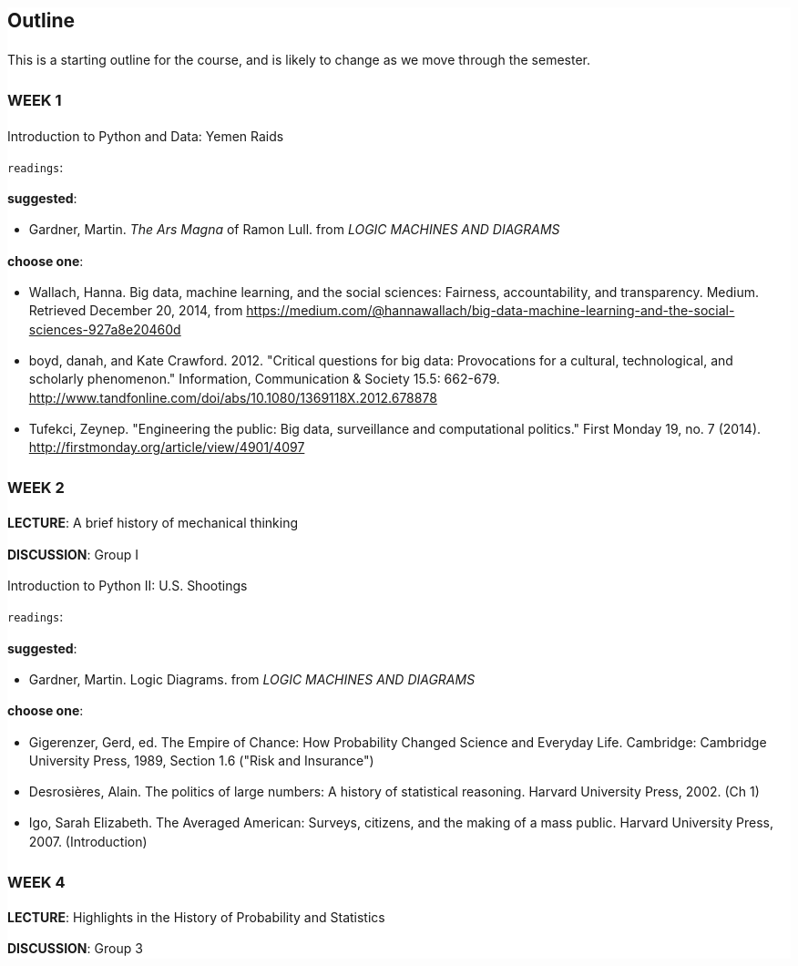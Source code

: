 
## Outline

This is a starting outline for the course, and is likely to change as we move through the semester.

### WEEK 1

Introduction to Python and Data: Yemen Raids

`readings`: 

**suggested**:

- Gardner, Martin. *The Ars Magna* of Ramon Lull. from *LOGIC MACHINES AND DIAGRAMS*


**choose one**: 

- Wallach, Hanna. Big data, machine learning, and the social sciences: Fairness, accountability, and transparency. Medium. Retrieved December 20, 2014, from https://medium.com/@hannawallach/big-data-machine-learning-and-the-social-sciences-927a8e20460d

- boyd, danah, and Kate Crawford. 2012. "Critical questions for big data: Provocations for a cultural, technological, and scholarly phenomenon." Information, Communication & Society 15.5: 662-679. http://www.tandfonline.com/doi/abs/10.1080/1369118X.2012.678878

- Tufekci, Zeynep. "Engineering the public: Big data, surveillance and computational politics." First Monday 19, no. 7 (2014). http://firstmonday.org/article/view/4901/4097


### WEEK 2

**LECTURE**: A brief history of mechanical thinking

**DISCUSSION**: Group I

Introduction to Python II: U.S. Shootings

`readings`:

**suggested**:

- Gardner, Martin. Logic Diagrams. from *LOGIC MACHINES AND DIAGRAMS*

**choose one**:

- Gigerenzer, Gerd, ed. The Empire of Chance: How Probability Changed Science and Everyday Life. Cambridge: Cambridge University Press, 1989, Section 1.6 ("Risk and Insurance")

- Desrosières, Alain. The politics of large numbers: A history of statistical reasoning. Harvard University Press, 2002. (Ch 1)

- Igo, Sarah Elizabeth. The Averaged American: Surveys, citizens, and the making of a mass public. Harvard University Press, 2007. (Introduction)

### WEEK 4

**LECTURE**: Highlights in the History of Probability and Statistics

**DISCUSSION**: Group 3
